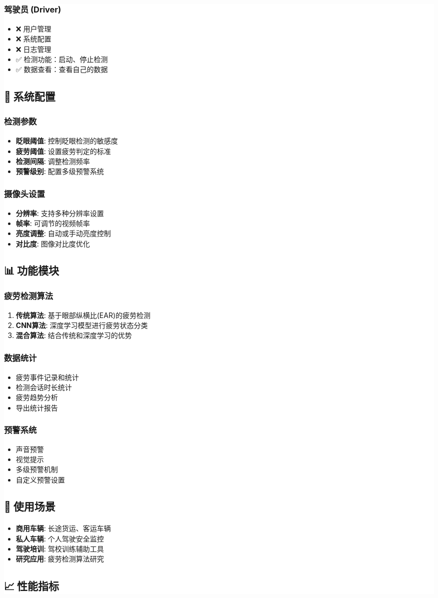 ### 驾驶员 (Driver)
- ❌ 用户管理
- ❌ 系统配置
- ❌ 日志管理
- ✅ 检测功能：启动、停止检测
- ✅ 数据查看：查看自己的数据

## 🔧 系统配置

### 检测参数
- **眨眼阈值**: 控制眨眼检测的敏感度
- **疲劳阈值**: 设置疲劳判定的标准
- **检测间隔**: 调整检测频率
- **预警级别**: 配置多级预警系统

### 摄像头设置
- **分辨率**: 支持多种分辨率设置
- **帧率**: 可调节的视频帧率
- **亮度调整**: 自动或手动亮度控制
- **对比度**: 图像对比度优化

## 📊 功能模块

### 疲劳检测算法
1. **传统算法**: 基于眼部纵横比(EAR)的疲劳检测
2. **CNN算法**: 深度学习模型进行疲劳状态分类
3. **混合算法**: 结合传统和深度学习的优势

### 数据统计
- 疲劳事件记录和统计
- 检测会话时长统计
- 疲劳趋势分析
- 导出统计报告

### 预警系统
- 声音预警
- 视觉提示
- 多级预警机制
- 自定义预警设置

## 🎯 使用场景

- **商用车辆**: 长途货运、客运车辆
- **私人车辆**: 个人驾驶安全监控
- **驾驶培训**: 驾校训练辅助工具
- **研究应用**: 疲劳检测算法研究

## 📈 性能指标
